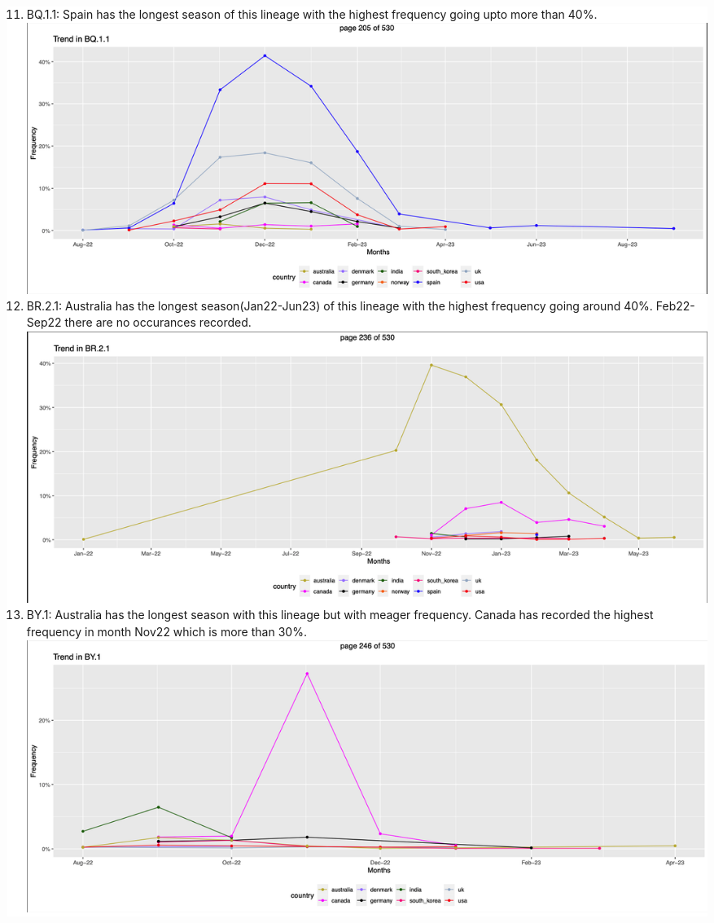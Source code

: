 11. BQ.1.1: Spain has the longest season of this lineage with the highest frequency going upto more than 40%. ![BQ_1_1](assets/plots/BQ_1_1.png)
12. BR.2.1: Australia has the longest season(Jan22-Jun23) of this lineage with the highest frequency going around 40%. Feb22-Sep22 there are no occurances recorded. ![BR_2_1](assets/plots/BR_2_1.png)
13. BY.1: Australia has the longest season with this lineage but with meager frequency. Canada has recorded the highest frequency in month Nov22 which is more than 30%. ![BY_1](assets/plots/BY_1.png)